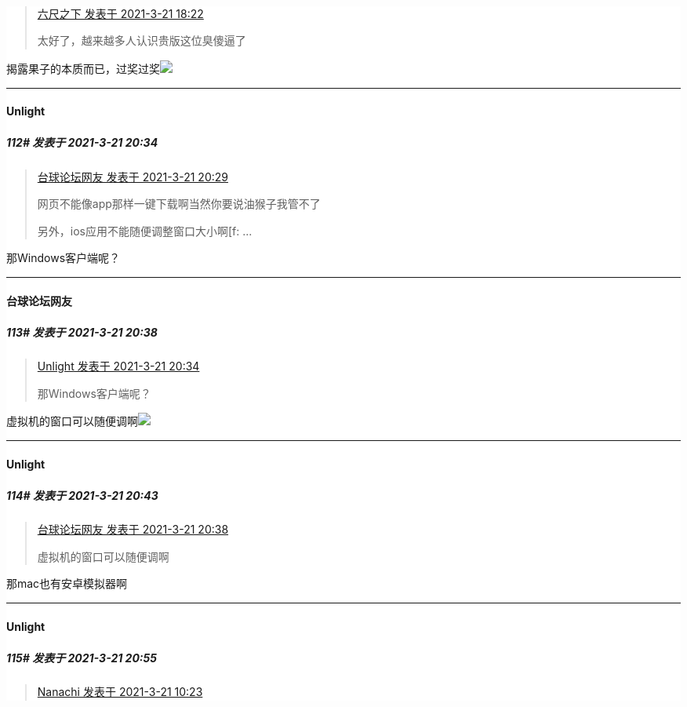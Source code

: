 <blockquote><a href="httphttps://bbs.saraba1st.com/2b/forum.php?mod=redirect&amp;goto=findpost&amp;pid=50692610&amp;ptid=1993983" target="_blank">六尺之下 发表于 2021-3-21 18:22</a>

太好了，越来越多人认识贵版这位臭傻逼了</blockquote>
揭露果子的本质而已，过奖过奖<img src="https://static.saraba1st.com/image/smiley/face2017/192.png" referrerpolicy="no-referrer">


*****

####  Unlight  
##### 112#       发表于 2021-3-21 20:34


<blockquote><a href="httphttps://bbs.saraba1st.com/2b/forum.php?mod=redirect&amp;goto=findpost&amp;pid=50693581&amp;ptid=1993983" target="_blank">台球论坛网友 发表于 2021-3-21 20:29</a>

网页不能像app那样一键下载啊当然你要说油猴子我管不了


另外，ios应用不能随便调整窗口大小啊[f: ...</blockquote>
那Windows客户端呢？


*****

####  台球论坛网友  
##### 113#       发表于 2021-3-21 20:38


<blockquote><a href="httphttps://bbs.saraba1st.com/2b/forum.php?mod=redirect&amp;goto=findpost&amp;pid=50693622&amp;ptid=1993983" target="_blank">Unlight 发表于 2021-3-21 20:34</a>

那Windows客户端呢？</blockquote>
虚拟机的窗口可以随便调啊<img src="https://static.saraba1st.com/image/smiley/face2017/192.png" referrerpolicy="no-referrer">


*****

####  Unlight  
##### 114#       发表于 2021-3-21 20:43


<blockquote><a href="httphttps://bbs.saraba1st.com/2b/forum.php?mod=redirect&amp;goto=findpost&amp;pid=50693664&amp;ptid=1993983" target="_blank">台球论坛网友 发表于 2021-3-21 20:38</a>

虚拟机的窗口可以随便调啊</blockquote>
那mac也有安卓模拟器啊


*****

####  Unlight  
##### 115#       发表于 2021-3-21 20:55


<blockquote><a href="httphttps://bbs.saraba1st.com/2b/forum.php?mod=redirect&amp;goto=findpost&amp;pid=50689569&amp;ptid=1993983" target="_blank">Nanachi 发表于 2021-3-21 10:23</a>
